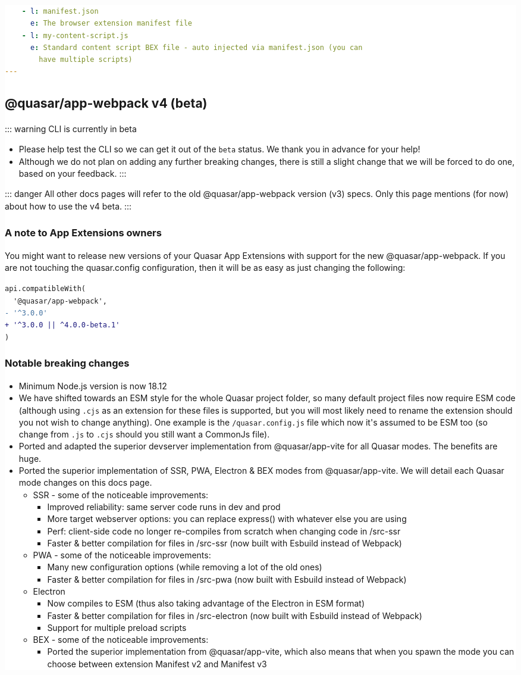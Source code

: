 ```yaml
    - l: manifest.json
      e: The browser extension manifest file
    - l: my-content-script.js
      e: Standard content script BEX file - auto injected via manifest.json (you can
        have multiple scripts)
---
```


## @quasar/app-webpack v4 (beta)

::: warning CLI is currently in beta
* Please help test the CLI so we can get it out of the `beta` status. We thank you in advance for your help!
* Although we do not plan on adding any further breaking changes, there is still a slight change that we will be forced to do one, based on your feedback.
:::

::: danger
All other docs pages will refer to the old @quasar/app-webpack version (v3) specs. Only this page mentions (for now) about how to use the v4 beta.
:::

### A note to App Extensions owners
You might want to release new versions of your Quasar App Extensions with support for the new @quasar/app-webpack. If you are not touching the quasar.config configuration, then it will be as easy as just changing the following:

```diff
api.compatibleWith(
  '@quasar/app-webpack',
- '^3.0.0'
+ '^3.0.0 || ^4.0.0-beta.1'
)
```

### Notable breaking changes
* Minimum Node.js version is now 18.12
* We have shifted towards an ESM style for the whole Quasar project folder, so many default project files now require ESM code (although using `.cjs` as an extension for these files is supported, but you will most likely need to rename the extension should you not wish to change anything). One example is the `/quasar.config.js` file which now it's assumed to be ESM too (so change from `.js` to `.cjs` should you still want a CommonJs file).
* Ported and adapted the superior devserver implementation from @quasar/app-vite for all Quasar modes. The benefits are huge.
* Ported the superior implementation of SSR, PWA, Electron & BEX modes from @quasar/app-vite. We will detail each Quasar mode changes on this docs page.
  * SSR - some of the noticeable improvements:
    * Improved reliability: same server code runs in dev and prod
    * More target webserver options: you can replace express() with whatever else you are using
    * Perf: client-side code no longer re-compiles from scratch when changing code in /src-ssr
    * Faster & better compilation for files in /src-ssr (now built with Esbuild instead of Webpack)
  * PWA - some of the noticeable improvements:
    * Many new configuration options (while removing a lot of the old ones)
    * Faster & better compilation for files in /src-pwa (now built with Esbuild instead of Webpack)
  * Electron
    * Now compiles to ESM (thus also taking advantage of the Electron in ESM format)
    * Faster & better compilation for files in /src-electron (now built with Esbuild instead of Webpack)
    * Support for multiple preload scripts
  * BEX - some of the noticeable improvements:
    * Ported the superior implementation from @quasar/app-vite, which also means that when you spawn the mode you can choose between extension Manifest v2 and Manifest v3